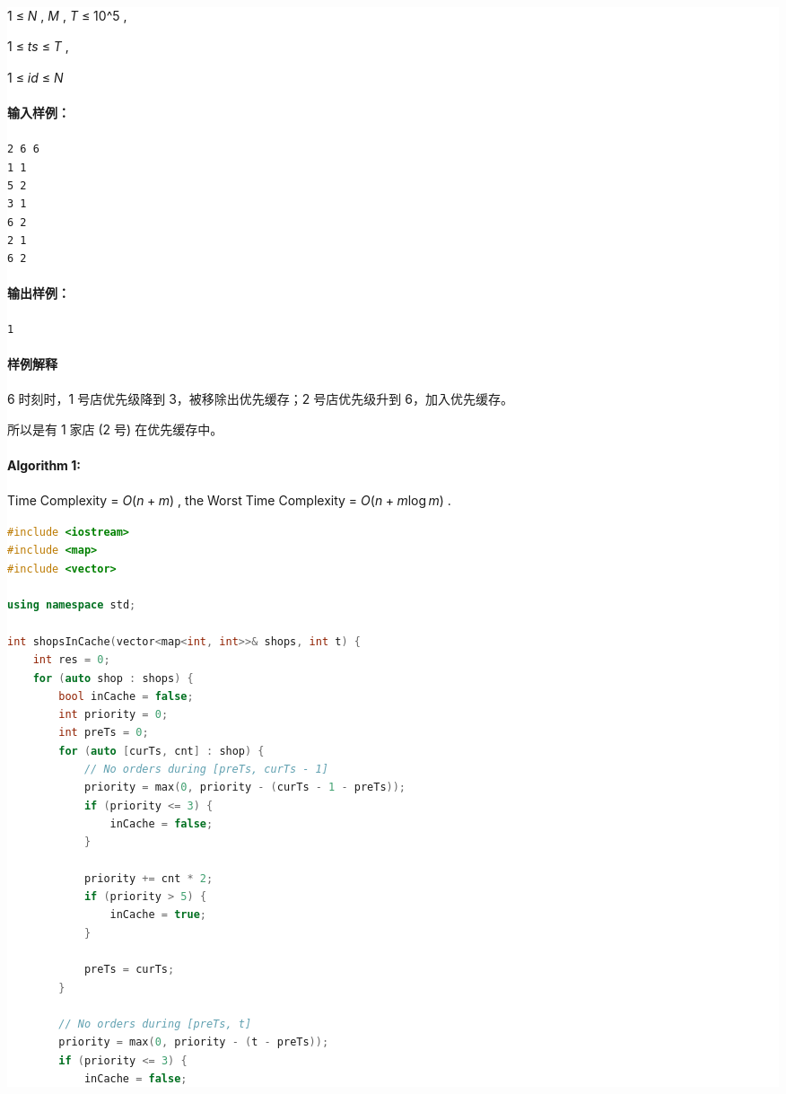 1 ≤ *N* , *M* , *T* ≤ 10^5 ,

1 ≤ *ts* ≤ *T* ,

1 ≤ *id* ≤ *N*



#### 输入样例：

```
2 6 6
1 1
5 2
3 1
6 2
2 1
6 2
```

#### 输出样例：

```
1
```

#### 样例解释

6 时刻时，1 号店优先级降到 3，被移除出优先缓存；2 号店优先级升到 6，加入优先缓存。

所以是有 1 家店 (2 号) 在优先缓存中。



#### Algorithm 1:

Time Complexity = $O(n + m)$ , the Worst Time Complexity = $O(n + m \log m)$ .

```c++
#include <iostream>
#include <map>
#include <vector>

using namespace std;

int shopsInCache(vector<map<int, int>>& shops, int t) {
    int res = 0;
    for (auto shop : shops) {
        bool inCache = false;
        int priority = 0;
        int preTs = 0;
        for (auto [curTs, cnt] : shop) {
            // No orders during [preTs, curTs - 1]
            priority = max(0, priority - (curTs - 1 - preTs));
            if (priority <= 3) {
                inCache = false;
            }
            
            priority += cnt * 2;
            if (priority > 5) {
                inCache = true;
            }
            
            preTs = curTs;
        }
        
        // No orders during [preTs, t]
        priority = max(0, priority - (t - preTs));
        if (priority <= 3) {
            inCache = false;
```